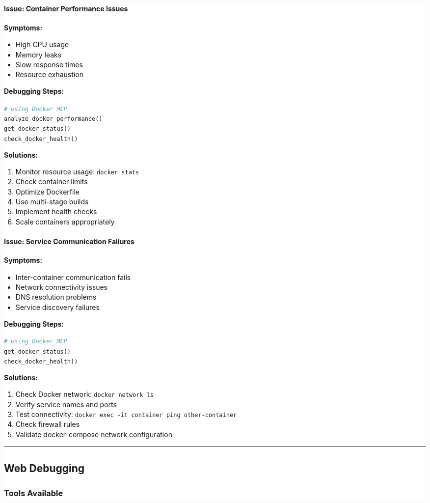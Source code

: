 #### Issue: Container Performance Issues

**Symptoms:**

- High CPU usage
- Memory leaks
- Slow response times
- Resource exhaustion

**Debugging Steps:**

```python
# Using Docker MCP
analyze_docker_performance()
get_docker_status()
check_docker_health()
```

**Solutions:**

1. Monitor resource usage: `docker stats`
2. Check container limits
3. Optimize Dockerfile
4. Use multi-stage builds
5. Implement health checks
6. Scale containers appropriately

#### Issue: Service Communication Failures

**Symptoms:**

- Inter-container communication fails
- Network connectivity issues
- DNS resolution problems
- Service discovery failures

**Debugging Steps:**

```python
# Using Docker MCP
get_docker_status()
check_docker_health()
```

**Solutions:**

1. Check Docker network: `docker network ls`
2. Verify service names and ports
3. Test connectivity: `docker exec -it container ping other-container`
4. Check firewall rules
5. Validate docker-compose network configuration

---

## Web Debugging

### Tools Available
